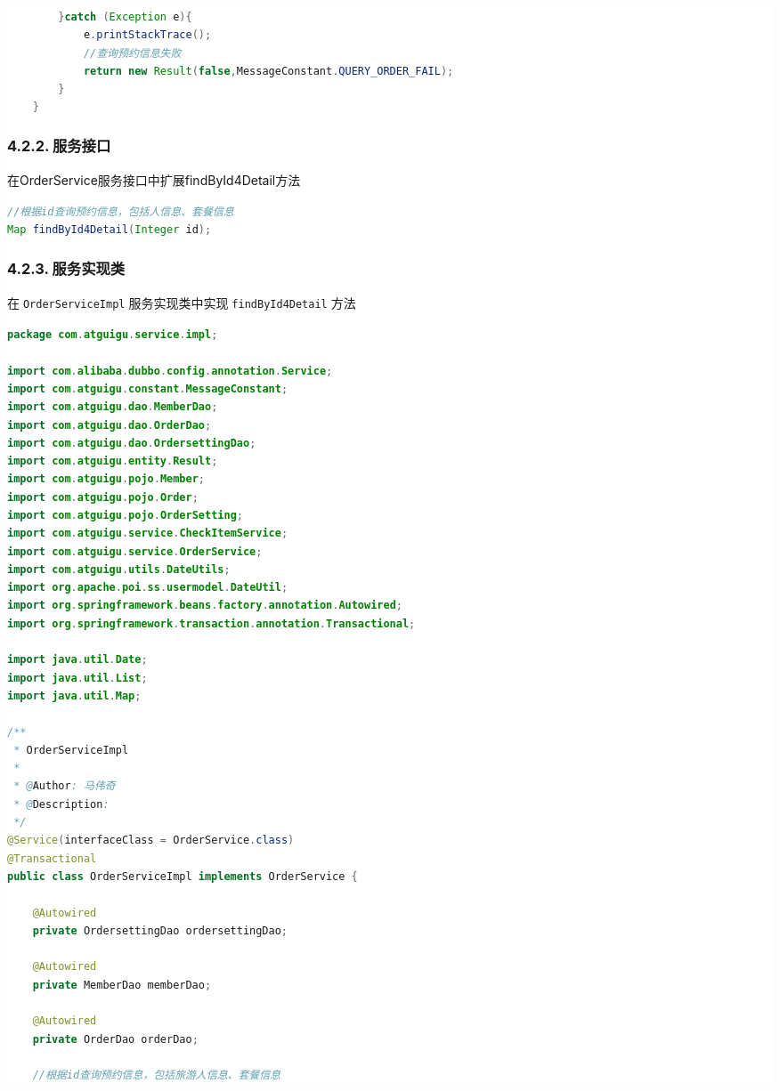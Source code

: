 ```java
        }catch (Exception e){
            e.printStackTrace();
            //查询预约信息失败
            return new Result(false,MessageConstant.QUERY_ORDER_FAIL);
        }
    }
```

### 4.2.2. **服务接口**

在OrderService服务接口中扩展findById4Detail方法

```java
//根据id查询预约信息，包括人信息、套餐信息
Map findById4Detail(Integer id);
```

 

### 4.2.3. **服务实现类**

在 `OrderServiceImpl` 服务实现类中实现 `findById4Detail` 方法

```java
package com.atguigu.service.impl;

import com.alibaba.dubbo.config.annotation.Service;
import com.atguigu.constant.MessageConstant;
import com.atguigu.dao.MemberDao;
import com.atguigu.dao.OrderDao;
import com.atguigu.dao.OrdersettingDao;
import com.atguigu.entity.Result;
import com.atguigu.pojo.Member;
import com.atguigu.pojo.Order;
import com.atguigu.pojo.OrderSetting;
import com.atguigu.service.CheckItemService;
import com.atguigu.service.OrderService;
import com.atguigu.utils.DateUtils;
import org.apache.poi.ss.usermodel.DateUtil;
import org.springframework.beans.factory.annotation.Autowired;
import org.springframework.transaction.annotation.Transactional;

import java.util.Date;
import java.util.List;
import java.util.Map;

/**
 * OrderServiceImpl
 *
 * @Author: 马伟奇
 * @Description:
 */
@Service(interfaceClass = OrderService.class)
@Transactional
public class OrderServiceImpl implements OrderService {

    @Autowired
    private OrdersettingDao ordersettingDao;

    @Autowired
    private MemberDao memberDao;

    @Autowired
    private OrderDao orderDao;

    //根据id查询预约信息，包括旅游人信息、套餐信息
```